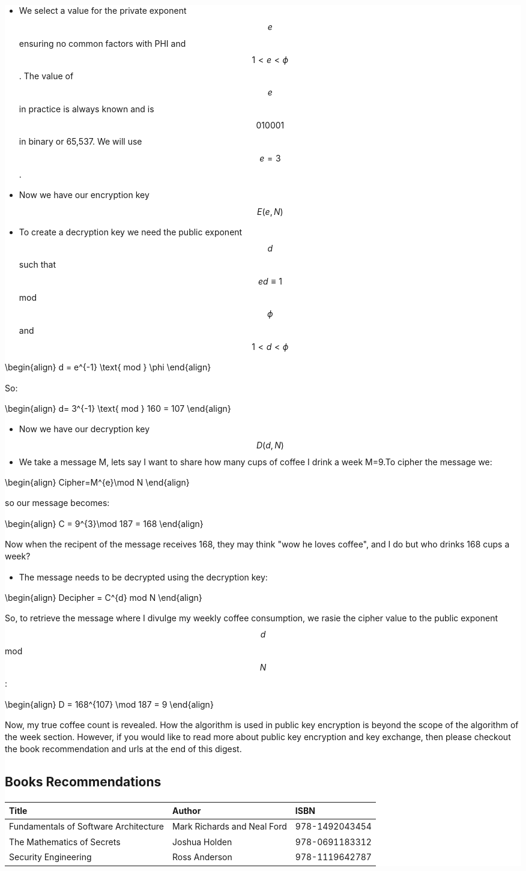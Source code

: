 - We select a value for the private exponent $$e$$ ensuring no common factors with PHI and $$1<e<\phi$$. 
The value of $$e$$ in practice is always known and is $$010001$$ in binary or 65,537. We will use $$e=3$$.

- Now we have our encryption key $$E(e, N)$$

- To create a decryption key we need the public exponent $$d$$ such that $$ed \equiv 1$$ mod $$\phi$$ and $$1<d<\phi$$

\begin{align}
	d = e^{-1} \text{ mod } \phi 
\end{align}	

So:

\begin{align}
	d= 3^{-1} \text{ mod } 160 = 107 
\end{align}

- Now we have our decryption key $$D(d,N)$$
- We take a message M, lets say I want to share how many cups of coffee I drink a week M=9.To cipher the message we:

\begin{align}
	Cipher=M^{e}\mod N
\end{align}

so our message becomes:

\begin{align}
	C = 9^{3}\mod 187 = 168
\end{align}

Now when the recipent of the message receives 168, they may think "wow he loves coffee", and I do but who drinks 168 cups a week? 

- The message needs to be decrypted using the decryption key:

\begin{align}
	Decipher = C^{d} mod N
\end{align}

So, to retrieve the message where I divulge my weekly coffee consumption, we rasie the cipher value to the public exponent $$d$$ mod $$N$$:

\begin{align}
	D = 168^{107} \mod 187  = 9
\end{align}

Now, my true coffee count is revealed. How the algorithm is used in public key encryption is beyond the scope of the algorithm of the week section. However, if you
would like to read more about public key encryption and key exchange, then please checkout the book recommendation and urls at the end of this digest.

## Books Recommendations

| Title  | Author | ISBN |
|:-------|:-------|:-----|
| Fundamentals of Software Architecture | Mark Richards and Neal Ford | 978-1492043454 |
| The Mathematics of Secrets | Joshua Holden | 978-0691183312 |
| Security Engineering | Ross Anderson | 978-1119642787 |
